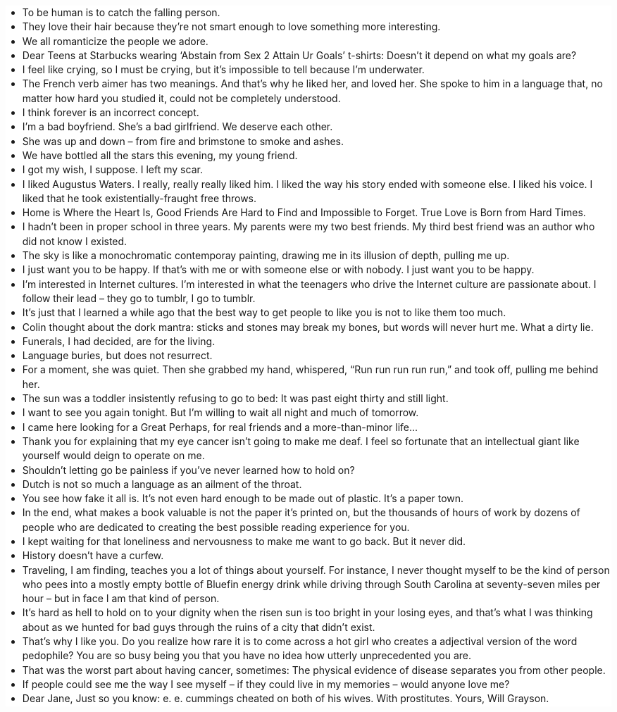  - To be human is to catch the falling person.
 - They love their hair because they’re not smart enough to love something more interesting.
 - We all romanticize the people we adore.
 - Dear Teens at Starbucks wearing ‘Abstain from Sex 2 Attain Ur Goals’ t-shirts: Doesn’t it depend on what my goals are?
 - I feel like crying, so I must be crying, but it’s impossible to tell because I’m underwater.
 - The French verb aimer has two meanings. And that’s why he liked her, and loved her. She spoke to him in a language that, no matter how hard you studied it, could not be completely understood.
 - I think forever is an incorrect concept.
 - I’m a bad boyfriend. She’s a bad girlfriend. We deserve each other.
 - She was up and down – from fire and brimstone to smoke and ashes.
 - We have bottled all the stars this evening, my young friend.
 - I got my wish, I suppose. I left my scar.
 - I liked Augustus Waters. I really, really really liked him. I liked the way his story ended with someone else. I liked his voice. I liked that he took existentially-fraught free throws.
 - Home is Where the Heart Is, Good Friends Are Hard to Find and Impossible to Forget. True Love is Born from Hard Times.
 - I hadn’t been in proper school in three years. My parents were my two best friends. My third best friend was an author who did not know I existed.
 - The sky is like a monochromatic contemporay painting, drawing me in its illusion of depth, pulling me up.
 - I just want you to be happy. If that’s with me or with someone else or with nobody. I just want you to be happy.
 - I’m interested in Internet cultures. I’m interested in what the teenagers who drive the Internet culture are passionate about. I follow their lead – they go to tumblr, I go to tumblr.
 - It’s just that I learned a while ago that the best way to get people to like you is not to like them too much.
 - Colin thought about the dork mantra: sticks and stones may break my bones, but words will never hurt me. What a dirty lie.
 - Funerals, I had decided, are for the living.
 - Language buries, but does not resurrect.
 - For a moment, she was quiet. Then she grabbed my hand, whispered, “Run run run run run,” and took off, pulling me behind her.
 - The sun was a toddler insistently refusing to go to bed: It was past eight thirty and still light.
 - I want to see you again tonight. But I’m willing to wait all night and much of tomorrow.
 - I came here looking for a Great Perhaps, for real friends and a more-than-minor life...
 - Thank you for explaining that my eye cancer isn’t going to make me deaf. I feel so fortunate that an intellectual giant like yourself would deign to operate on me.
 - Shouldn’t letting go be painless if you’ve never learned how to hold on?
 - Dutch is not so much a language as an ailment of the throat.
 - You see how fake it all is. It’s not even hard enough to be made out of plastic. It’s a paper town.
 - In the end, what makes a book valuable is not the paper it’s printed on, but the thousands of hours of work by dozens of people who are dedicated to creating the best possible reading experience for you.
 - I kept waiting for that loneliness and nervousness to make me want to go back. But it never did.
 - History doesn’t have a curfew.
 - Traveling, I am finding, teaches you a lot of things about yourself. For instance, I never thought myself to be the kind of person who pees into a mostly empty bottle of Bluefin energy drink while driving through South Carolina at seventy-seven miles per hour – but in face I am that kind of person.
 - It’s hard as hell to hold on to your dignity when the risen sun is too bright in your losing eyes, and that’s what I was thinking about as we hunted for bad guys through the ruins of a city that didn’t exist.
 - That’s why I like you. Do you realize how rare it is to come across a hot girl who creates a adjectival version of the word pedophile? You are so busy being you that you have no idea how utterly unprecedented you are.
 - That was the worst part about having cancer, sometimes: The physical evidence of disease separates you from other people.
 - If people could see me the way I see myself – if they could live in my memories – would anyone love me?
 - Dear Jane, Just so you know: e. e. cummings cheated on both of his wives. With prostitutes. Yours, Will Grayson.